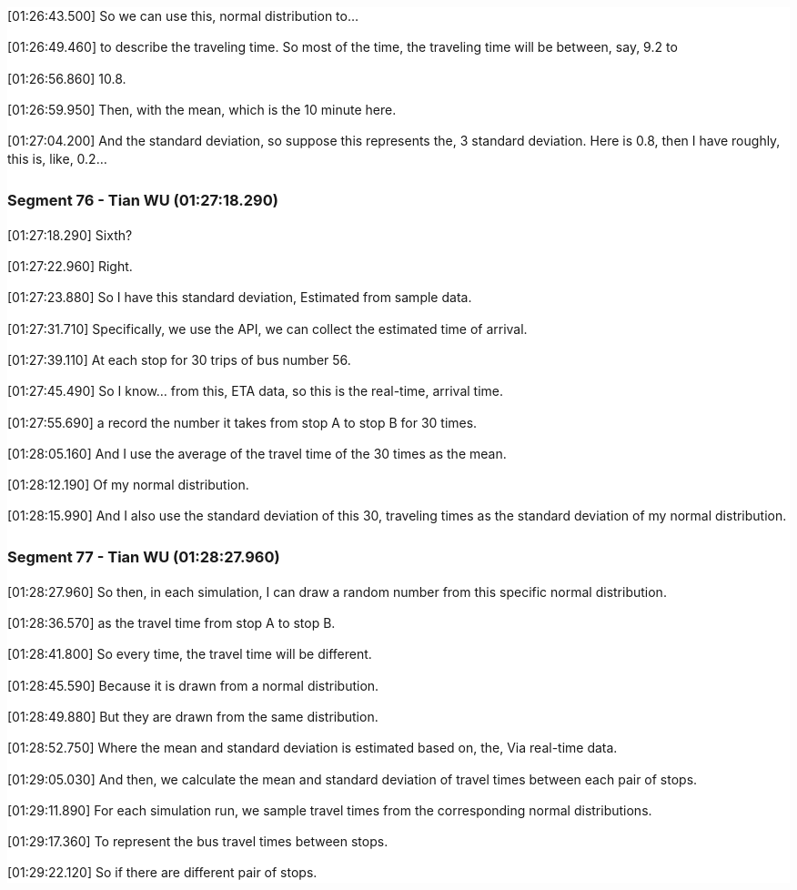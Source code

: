 [01:26:43.500] So we can use this, normal distribution to…

[01:26:49.460] to describe the traveling time. So most of the time, the traveling time will be between, say, 9.2 to

[01:26:56.860] 10.8.

[01:26:59.950] Then, with the mean, which is the 10 minute here.

[01:27:04.200] And the standard deviation, so suppose this represents the, 3 standard deviation. Here is 0.8, then I have roughly, this is, like, 0.2…


### Segment 76 - Tian WU (01:27:18.290)

[01:27:18.290] Sixth?

[01:27:22.960] Right.

[01:27:23.880] So I have this standard deviation, Estimated from sample data.

[01:27:31.710] Specifically, we use the API, we can collect the estimated time of arrival.

[01:27:39.110] At each stop for 30 trips of bus number 56.

[01:27:45.490] So I know… from this, ETA data, so this is the real-time, arrival time.

[01:27:55.690] a record the number it takes from stop A to stop B for 30 times.

[01:28:05.160] And I use the average of the travel time of the 30 times as the mean.

[01:28:12.190] Of my normal distribution.

[01:28:15.990] And I also use the standard deviation of this 30, traveling times as the standard deviation of my normal distribution.


### Segment 77 - Tian WU (01:28:27.960)

[01:28:27.960] So then, in each simulation, I can draw a random number from this specific normal distribution.

[01:28:36.570] as the travel time from stop A to stop B.

[01:28:41.800] So every time, the travel time will be different.

[01:28:45.590] Because it is drawn from a normal distribution.

[01:28:49.880] But they are drawn from the same distribution.

[01:28:52.750] Where the mean and standard deviation is estimated based on, the, Via real-time data.

[01:29:05.030] And then, we calculate the mean and standard deviation of travel times between each pair of stops.

[01:29:11.890] For each simulation run, we sample travel times from the corresponding normal distributions.

[01:29:17.360] To represent the bus travel times between stops.

[01:29:22.120] So if there are different pair of stops.
